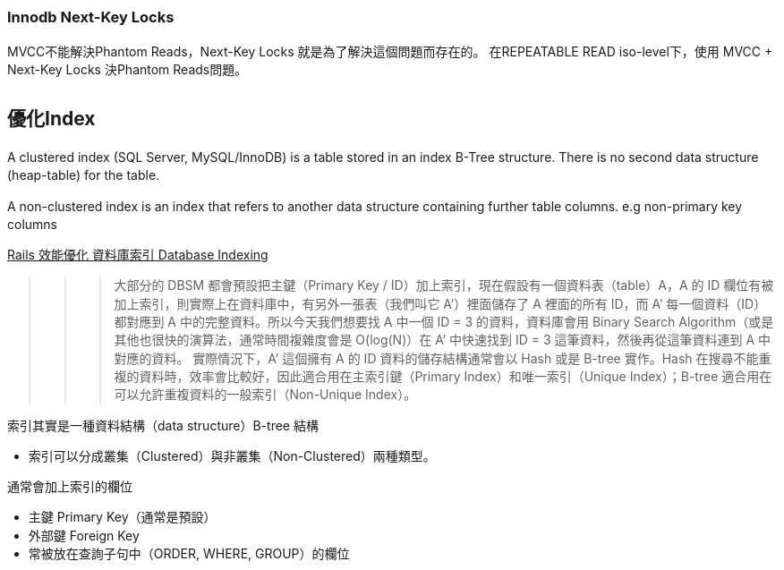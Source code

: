 ### Innodb Next-Key Locks

MVCC不能解決Phantom Reads，Next-Key Locks 就是為了解決這個問題而存在的。
在REPEATABLE READ iso-level下，使用 MVCC + Next-Key Locks 決Phantom Reads問題。


## 優化Index

A clustered index (SQL Server, MySQL/InnoDB) is a table stored in an index B-Tree structure. There is no second data structure (heap-table) for the table. 

A non-clustered index is an index that refers to another data structure containing further table columns. e.g non-primary key columns

[Rails 效能優化 資料庫索引 Database Indexing](https://reurl.cc/KXXvWR)
>>> 大部分的 DBSM 都會預設把主鍵（Primary Key / ID）加上索引，現在假設有一個資料表（table）A，A 的 ID 欄位有被加上索引，則實際上在資料庫中，有另外一張表（我們叫它 A’）裡面儲存了 A 裡面的所有 ID，而 A’ 每一個資料（ID）都對應到 A 中的完整資料。所以今天我們想要找 A 中一個 ID = 3 的資料，資料庫會用 Binary Search Algorithm（或是其他也很快的演算法，通常時間複雜度會是 O(log(N)）在 A’ 中快速找到 ID = 3 這筆資料，然後再從這筆資料連到 A 中對應的資料。
>>> 實際情況下，A’ 這個擁有 A 的 ID 資料的儲存結構通常會以 Hash 或是 B-tree 實作。Hash 在搜尋不能重複的資料時，效率會比較好，因此適合用在主索引鍵（Primary Index）和唯一索引（Unique Index）；B-tree 適合用在可以允許重複資料的一般索引（Non-Unique Index）。

索引其實是一種資料結構（data structure）B-tree 結構

- 索引可以分成叢集（Clustered）與非叢集（Non-Clustered）兩種類型。

通常會加上索引的欄位
- 主鍵 Primary Key（通常是預設）
- 外部鍵 Foreign Key
- 常被放在查詢子句中（ORDER, WHERE, GROUP）的欄位